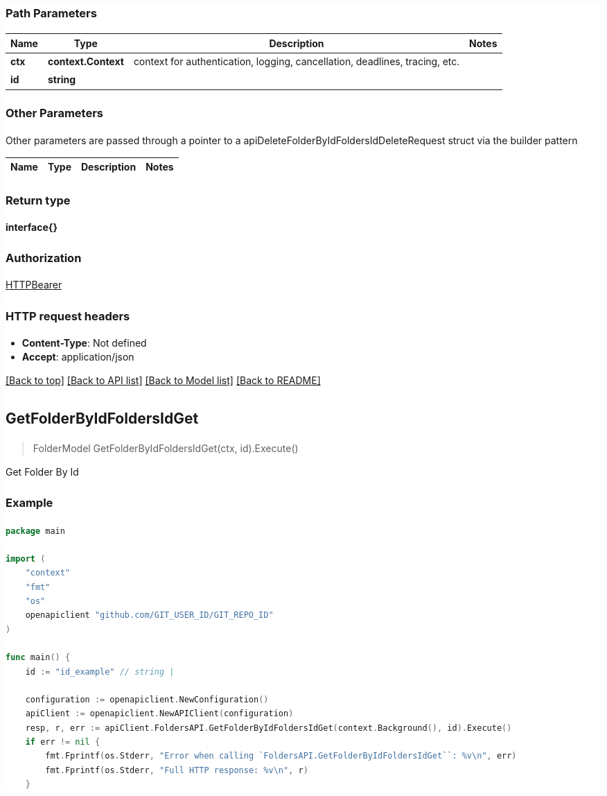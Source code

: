 ### Path Parameters


Name | Type | Description  | Notes
------------- | ------------- | ------------- | -------------
**ctx** | **context.Context** | context for authentication, logging, cancellation, deadlines, tracing, etc.
**id** | **string** |  | 

### Other Parameters

Other parameters are passed through a pointer to a apiDeleteFolderByIdFoldersIdDeleteRequest struct via the builder pattern


Name | Type | Description  | Notes
------------- | ------------- | ------------- | -------------


### Return type

**interface{}**

### Authorization

[HTTPBearer](../README.md#HTTPBearer)

### HTTP request headers

- **Content-Type**: Not defined
- **Accept**: application/json

[[Back to top]](#) [[Back to API list]](../README.md#documentation-for-api-endpoints)
[[Back to Model list]](../README.md#documentation-for-models)
[[Back to README]](../README.md)


## GetFolderByIdFoldersIdGet

> FolderModel GetFolderByIdFoldersIdGet(ctx, id).Execute()

Get Folder By Id

### Example

```go
package main

import (
	"context"
	"fmt"
	"os"
	openapiclient "github.com/GIT_USER_ID/GIT_REPO_ID"
)

func main() {
	id := "id_example" // string | 

	configuration := openapiclient.NewConfiguration()
	apiClient := openapiclient.NewAPIClient(configuration)
	resp, r, err := apiClient.FoldersAPI.GetFolderByIdFoldersIdGet(context.Background(), id).Execute()
	if err != nil {
		fmt.Fprintf(os.Stderr, "Error when calling `FoldersAPI.GetFolderByIdFoldersIdGet``: %v\n", err)
		fmt.Fprintf(os.Stderr, "Full HTTP response: %v\n", r)
	}
```